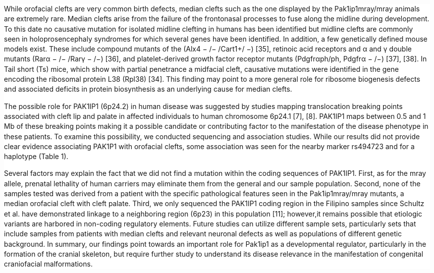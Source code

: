 While orofacial clefts are very common birth defects, median clefts such as the one displayed by the Pak1ip1mray/mray animals are extremely rare. Median clefts arise from the failure of the frontonasal processes to fuse along the midline during development. To this date no causative mutation for isolated midline clefting in humans has been identified but midline clefts are commonly seen in holoprosencephaly syndromes for which several genes have been identified. In addition, a few genetically defined mouse models exist. These include compound mutants of the (Alx4
−
/−
/Cart1+/
−) [35], retinoic acid receptors and α and γ double mutants (Rarα
−
/−
/Rarγ
−
/−) [36], and platelet-derived growth factor receptor mutants (Pdgfrαph/ph, Pdgfrα
−
/−) [37], [38]. In Tail short (Ts) mice, which show with partial penetrance a midfacial cleft, causative mutations were identified in the gene encoding the ribosomal protein L38 (Rpl38) [34]. This finding may point to a more general role for ribosome biogenesis defects and associated deficits in protein biosynthesis as an underlying cause for median clefts.

The possible role for PAK1IP1 (6p24.2) in human disease was suggested by studies mapping translocation breaking points associated with cleft lip and palate in affected individuals to human chromosome 6p24.1 [7], [8]. PAK1IP1 maps between 0.5 and 1 Mb of these breaking points making it a possible candidate or contributing factor to the manifestation of the disease phenotype in these patients. To examine this possibility, we conducted sequencing and association studies. While our results did not provide clear evidence associating PAK1P1 with orofacial clefts, some association was seen for the nearby marker rs494723 and for a haplotype (Table 1).

Several factors may explain the fact that we did not find a mutation within the coding sequences of PAK1IP1. First, as for the mray allele, prenatal lethality of human carriers may eliminate them from the general and our sample population. Second, none of the samples tested was derived from a patient with the specific pathological features seen in the Pak1ip1mray/mray mutants, a median orofacial cleft with cleft palate. Third, we only sequenced the PAK1IP1 coding region in the Filipino samples since Schultz et al. have demonstrated linkage to a neighboring region (6p23) in this population [11]; however,it remains possible that etiologic variants are harbored in non-coding regulatory elements. Future studies can utilize different sample sets, particularly sets that include samples from patients with median clefts and relevant neuronal defects as well as populations of different genetic background. In summary, our findings point towards an important role for Pak1ip1 as a developmental regulator, particularly in the formation of the cranial skeleton, but require further study to understand its disease relevance in the manifestation of congenital craniofacial malformations.
